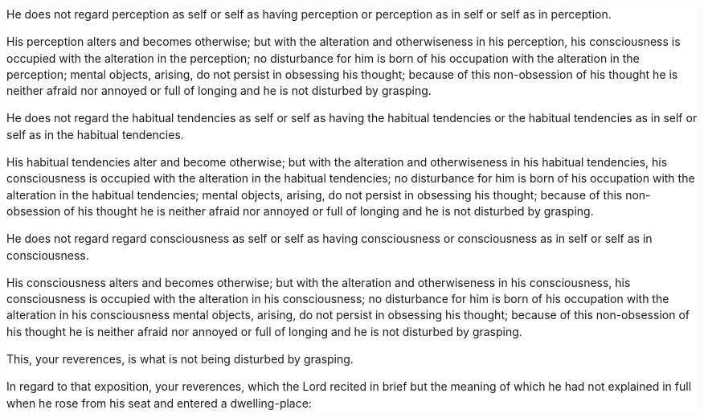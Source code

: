  He does not regard perception as self
 or self as having perception
 or perception as in self
 or self as in perception.

 His perception alters and becomes otherwise;
 but with the alteration and otherwiseness in his perception,
 his consciousness is occupied with the alteration in the perception;
 no disturbance for him is born
 of his occupation
 with the alteration in the perception;
 mental objects, arising,
 do not persist in obsessing his thought;
 because of this non-obsession of his thought
 he is neither afraid nor annoyed or full of longing
 and he is not disturbed by grasping.

 He does not regard the habitual tendencies as self
 or self as having the habitual tendencies
 or the habitual tendencies as in self
 or self as in the habitual tendencies.

 His habitual tendencies alter and become otherwise;
 but with the alteration and otherwiseness in his habitual tendencies,
 his consciousness is occupied with the alteration in the habitual tendencies;
 no disturbance for him is born
 of his occupation
 with the alteration in the habitual tendencies;
 mental objects, arising,
 do not persist in obsessing his thought;
 because of this non-obsession of his thought
 he is neither afraid nor annoyed or full of longing
 and he is not disturbed by grasping.

 He does not regard regard consciousness as self
 or self as having consciousness
 or consciousness as in self
 or self as in consciousness.

 His consciousness alters and becomes otherwise;
 but with the alteration and otherwiseness in his consciousness,
 his consciousness is occupied with the alteration in his consciousness;
 no disturbance for him is born
 of his occupation
 with the alteration in his consciousness
 mental objects, arising,
 do not persist in obsessing his thought;
 because of this non-obsession of his thought
 he is neither afraid nor annoyed or full of longing
 and he is not disturbed by grasping.

 This, your reverences, is what is not being disturbed by grasping.

 In regard to that exposition, your reverences,
 which the Lord recited in brief but the meaning of which he had not explained in full
 when he rose from his seat and entered a dwelling-place:
